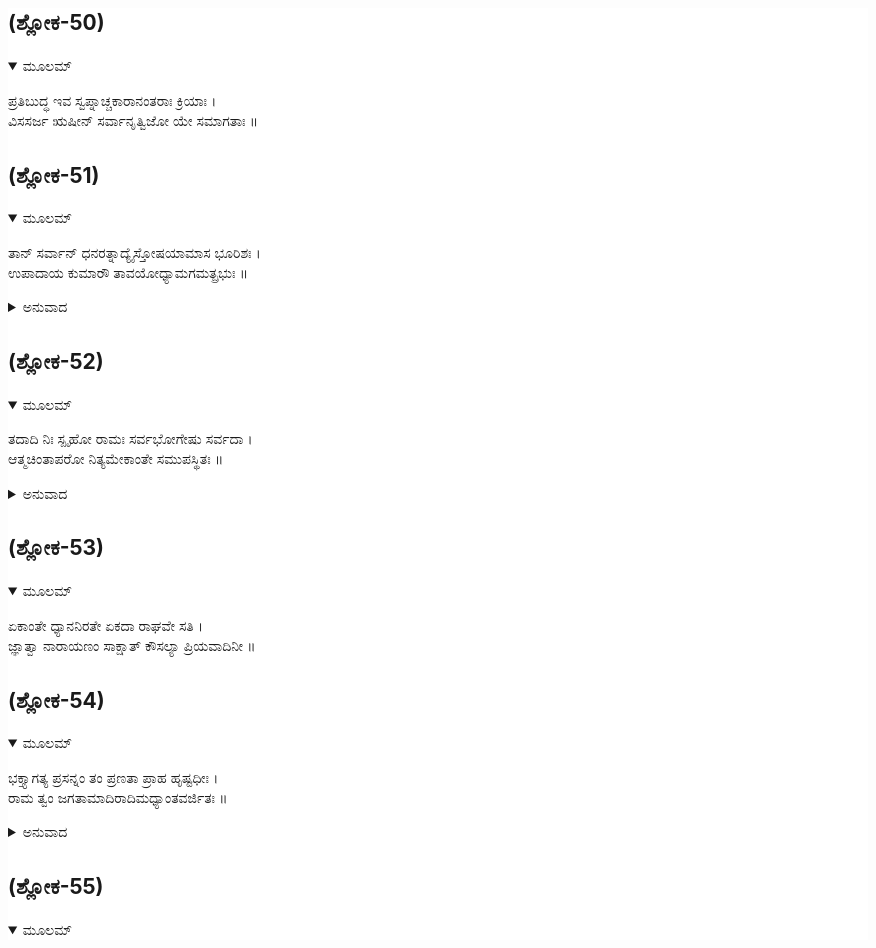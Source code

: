 ## (ಶ್ಲೋಕ-50)


<details open><summary>ಮೂಲಮ್</summary>

ಪ್ರತಿಬುದ್ಧ ಇವ ಸ್ವಪ್ನಾಚ್ಚಕಾರಾನಂತರಾಃ ಕ್ರಿಯಾಃ ।  
ವಿಸಸರ್ಜ ಋಷೀನ್ ಸರ್ವಾನೃತ್ವಿಜೋ ಯೇ ಸಮಾಗತಾಃ ॥
</details>

## (ಶ್ಲೋಕ-51)


<details open><summary>ಮೂಲಮ್</summary>

ತಾನ್ ಸರ್ವಾನ್ ಧನರತ್ನಾದ್ಯೈಸ್ತೋಷಯಾಮಾಸ ಭೂರಿಶಃ ।  
ಉಪಾದಾಯ ಕುಮಾರೌ ತಾವಯೋಧ್ಯಾಮಗಮತ್ಪ್ರಭುಃ ॥
</details>

<details><summary>ಅನುವಾದ</summary></details>

## (ಶ್ಲೋಕ-52)


<details open><summary>ಮೂಲಮ್</summary>

ತದಾದಿ ನಿಃ ಸ್ಪೃಹೋ ರಾಮಃ ಸರ್ವಭೋಗೇಷು ಸರ್ವದಾ ।  
ಆತ್ಮಚಿಂತಾಪರೋ ನಿತ್ಯಮೇಕಾಂತೇ ಸಮುಪಸ್ಥಿತಃ ॥
</details>

<details><summary>ಅನುವಾದ</summary></details>

## (ಶ್ಲೋಕ-53)


<details open><summary>ಮೂಲಮ್</summary>

ಏಕಾಂತೇ ಧ್ಯಾನನಿರತೇ ಏಕದಾ ರಾಘವೇ ಸತಿ ।  
ಜ್ಞಾತ್ವಾ ನಾರಾಯಣಂ ಸಾಕ್ಷಾತ್ ಕೌಸಲ್ಯಾ ಪ್ರಿಯವಾದಿನೀ ॥
</details>

## (ಶ್ಲೋಕ-54)


<details open><summary>ಮೂಲಮ್</summary>

ಭಕ್ತ್ಯಾಗತ್ಯ ಪ್ರಸನ್ನಂ ತಂ ಪ್ರಣತಾ ಪ್ರಾಹ ಹೃಷ್ಟಧೀಃ ।  
ರಾಮ ತ್ವಂ ಜಗತಾಮಾದಿರಾದಿಮಧ್ಯಾಂತವರ್ಜಿತಃ ॥
</details>

<details><summary>ಅನುವಾದ</summary></details>

## (ಶ್ಲೋಕ-55)


<details open><summary>ಮೂಲಮ್</summary>
